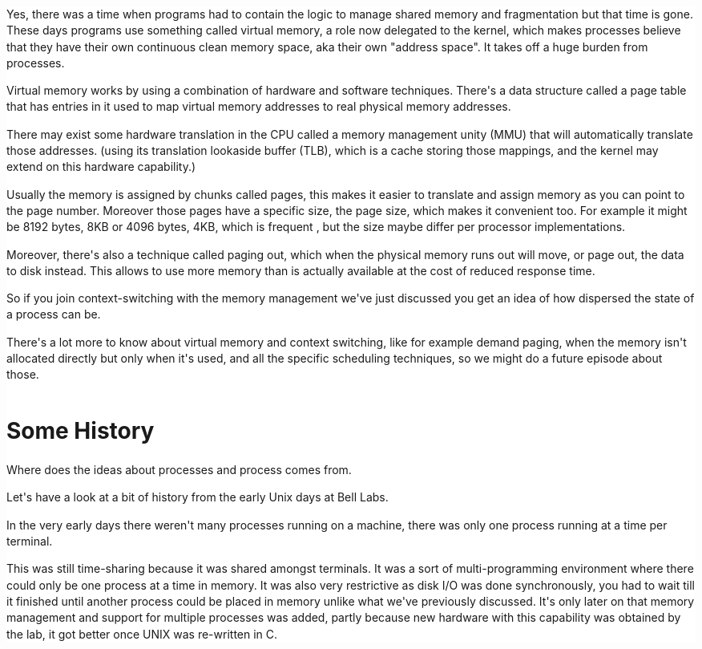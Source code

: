 Yes, there was a time when programs had to contain the logic to manage
shared memory and fragmentation but that time is gone. These days programs
use something called virtual memory, a role now delegated to the kernel,
which makes processes believe that they have their own continuous clean
memory space, aka their own "address space". It takes off a huge burden
from processes.

Virtual memory works by using a combination of hardware and software
techniques. There's a data structure called a page table that has
entries in it used to map virtual memory addresses to real physical
memory addresses.

There may exist some hardware translation in the CPU called a memory
management unity (MMU) that will automatically translate those addresses.
(using its translation lookaside buffer (TLB), which is a cache storing
those mappings, and the kernel may extend on this hardware capability.)

Usually the memory is assigned by chunks called pages, this makes it
easier to translate and assign memory as you can point to the page
number. Moreover those pages have a specific size, the page size, which
makes it convenient too. For example it might be 8192 bytes, 8KB or 4096
bytes, 4KB, which is frequent , but the size maybe differ per processor
implementations.

Moreover, there's also a technique called paging out, which when the
physical memory runs out will move, or page out, the data to disk
instead. This allows to use more memory than is actually available at
the cost of reduced response time.

So if you join context-switching with the memory management we've just
discussed you get an idea of how dispersed the state of a process can be.

There's a lot more to know about virtual memory and context switching,
like for example demand paging, when the memory isn't allocated directly
but only when it's used, and all the specific scheduling techniques,
so we might do a future episode about those.


# Some History #


Where does the ideas about processes and process comes from.

Let's have a look at a bit of history from the early Unix days at
Bell Labs.

In the very early days there weren't many processes running on a machine,
there was only one process running at a time per terminal.

This was still time-sharing because it was shared amongst terminals.
It was a sort of multi-programming environment where there could only
be one process at a time in memory. It was also very restrictive as
disk I/O was done synchronously, you had to wait till it finished until
another process could be placed in memory unlike what we've previously
discussed. It's only later on that memory management and support for
multiple processes was added, partly because new hardware with this
capability was obtained by the lab, it got better once UNIX was re-written
in C.
